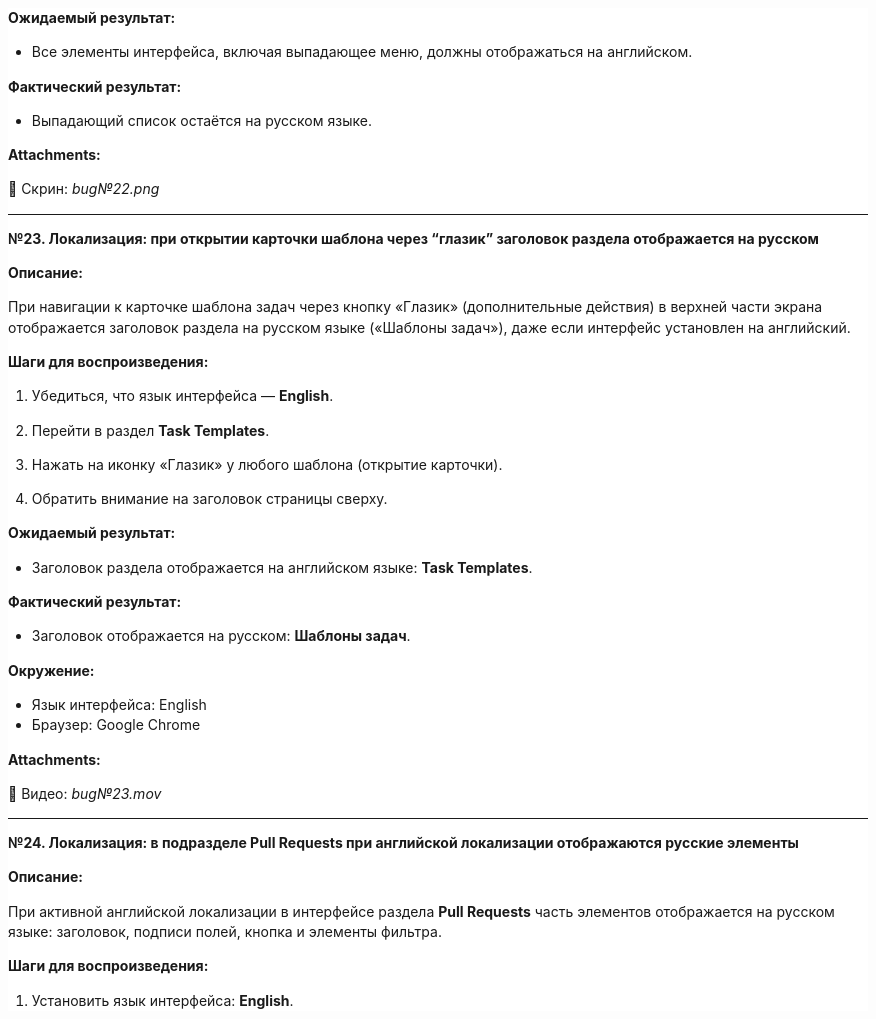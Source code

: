 **Ожидаемый результат:**

- Все элементы интерфейса, включая выпадающее меню, должны отображаться на английском.

**Фактический результат:**

- Выпадающий список остаётся на русском языке.

**Attachments:**

📎 Скрин: *bug№22.png*

---

**№23. Локализация: при открытии карточки шаблона через “глазик” заголовок раздела отображается на русском**

**Описание:**

При навигации к карточке шаблона задач через кнопку «Глазик» (дополнительные действия) в верхней части экрана отображается заголовок раздела на русском языке («Шаблоны задач»), даже если интерфейс установлен на английский.

**Шаги для воспроизведения:**

1.	Убедиться, что язык интерфейса — **English**.

2.	Перейти в раздел **Task Templates**.

3.	Нажать на иконку «Глазик» у любого шаблона (открытие карточки).

4.	Обратить внимание на заголовок страницы сверху.

**Ожидаемый результат:**

- Заголовок раздела отображается на английском языке: **Task Templates**.

**Фактический результат:**

- Заголовок отображается на русском: **Шаблоны задач**.

**Окружение:**

- Язык интерфейса: English
- Браузер: Google Chrome

**Attachments:**

🎥 Видео: *bug№23.mov*

---

**№24. Локализация: в подразделе Pull Requests при английской локализации отображаются русские элементы**

**Описание:**

При активной английской локализации в интерфейсе раздела **Pull Requests** часть элементов отображается на русском языке: заголовок, подписи полей, кнопка и элементы фильтра.

**Шаги для воспроизведения:**

1.	Установить язык интерфейса: **English**.
